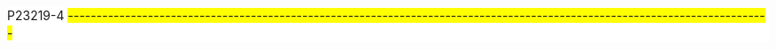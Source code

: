 P23219-4
<span style='background-color: yellow;'>-</span><span style='background-color: yellow;'>-</span><span style='background-color: yellow;'>-</span><span style='background-color: yellow;'>-</span><span style='background-color: yellow;'>-</span><span style='background-color: yellow;'>-</span><span style='background-color: yellow;'>-</span><span style='background-color: yellow;'>-</span><span style='background-color: yellow;'>-</span><span style='background-color: yellow;'>-</span><span style='background-color: yellow;'>-</span><span style='background-color: yellow;'>-</span><span style='background-color: yellow;'>-</span><span style='background-color: yellow;'>-</span><span style='background-color: yellow;'>-</span><span style='background-color: yellow;'>-</span><span style='background-color: yellow;'>-</span><span style='background-color: yellow;'>-</span><span style='background-color: yellow;'>-</span><span style='background-color: yellow;'>-</span><span style='background-color: yellow;'>-</span><span style='background-color: yellow;'>-</span><span style='background-color: yellow;'>-</span><span style='background-color: yellow;'>-</span><span style='background-color: yellow;'>-</span><span style='background-color: yellow;'>-</span><span style='background-color: yellow;'>-</span><span style='background-color: yellow;'>-</span><span style='background-color: yellow;'>-</span><span style='background-color: yellow;'>-</span><span style='background-color: yellow;'>-</span><span style='background-color: yellow;'>-</span><span style='background-color: yellow;'>-</span><span style='background-color: yellow;'>-</span><span style='background-color: yellow;'>-</span><span style='background-color: yellow;'>-</span><span style='background-color: yellow;'>-</span><span style='background-color: yellow;'>-</span><span style='background-color: yellow;'>-</span><span style='background-color: yellow;'>-</span><span style='background-color: yellow;'>-</span><span style='background-color: yellow;'>-</span><span style='background-color: yellow;'>-</span><span style='background-color: yellow;'>-</span><span style='background-color: yellow;'>-</span><span style='background-color: yellow;'>-</span><span style='background-color: yellow;'>-</span><span style='background-color: yellow;'>-</span><span style='background-color: yellow;'>-</span><span style='background-color: yellow;'>-</span><span style='background-color: yellow;'>-</span><span style='background-color: yellow;'>-</span><span style='background-color: yellow;'>-</span><span style='background-color: yellow;'>-</span><span style='background-color: yellow;'>-</span><span style='background-color: yellow;'>-</span><span style='background-color: yellow;'>-</span><span style='background-color: yellow;'>-</span><span style='background-color: yellow;'>-</span><span style='background-color: yellow;'>-</span><span style='background-color: yellow;'>-</span><span style='background-color: yellow;'>-</span><span style='background-color: yellow;'>-</span><span style='background-color: yellow;'>-</span><span style='background-color: yellow;'>-</span><span style='background-color: yellow;'>-</span><span style='background-color: yellow;'>-</span><span style='background-color: yellow;'>-</span><span style='background-color: yellow;'>-</span><span style='background-color: yellow;'>-</span><span style='background-color: yellow;'>-</span><span style='background-color: yellow;'>-</span><span style='background-color: yellow;'>-</span><span style='background-color: yellow;'>-</span><span style='background-color: yellow;'>-</span><span style='background-color: yellow;'>-</span><span style='background-color: yellow;'>-</span><span style='background-color: yellow;'>-</span><span style='background-color: yellow;'>-</span><span style='background-color: yellow;'>-</span><span style='background-color: yellow;'>-</span><span style='background-color: yellow;'>-</span><span style='background-color: yellow;'>-</span><span style='background-color: yellow;'>-</span><span style='background-color: yellow;'>-</span><span style='background-color: yellow;'>-</span><span style='background-color: yellow;'>-</span><span style='background-color: yellow;'>-</span><span style='background-color: yellow;'>-</span><span style='background-color: yellow;'>-</span><span style='background-color: yellow;'>-</span><span style='background-color: yellow;'>-</span><span style='background-color: yellow;'>-</span><span style='background-color: yellow;'>-</span><span style='background-color: yellow;'>-</span><span style='background-color: yellow;'>-</span><span style='background-color: yellow;'>-</span><span style='background-color: yellow;'>-</span><span style='background-color: yellow;'>-</span><span style='background-color: yellow;'>-</span><span style='background-color: yellow;'>-</span><span style='background-color: yellow;'>-</span><span style='background-color: yellow;'>-</span><span style='background-color: yellow;'>-</span><span style='background-color: yellow;'>-</span><span style='background-color: yellow;'>-</span><span style='background-color: yellow;'>-</span><span style='background-color: yellow;'>-</span><span style='background-color: yellow;'>-</span><span style='background-color: yellow;'>-</span><span style='background-color: yellow;'>-</span><span style='background-color: yellow;'>-</span><span style='background-color: yellow;'>-</span><span style='background-color: yellow;'>-</span><span style='background-color: yellow;'>-</span><span style='background-color: yellow;'>-</span><span style='background-color: yellow;'>-</span><span style='background-color: yellow;'>-</span><span style='background-color: yellow;'>-</span><span style='background-color: yellow;'>-</span><span style='background-color: yellow;'>-</span><span style='background-color: yellow;'>-</span><span style='background-color: yellow;'>-</span>